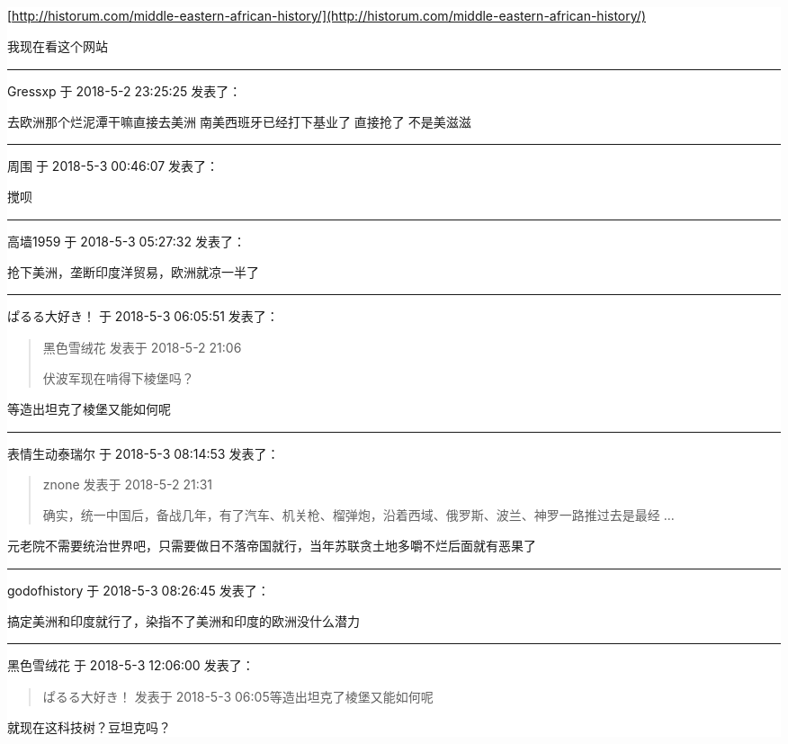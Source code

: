 

[http://historum.com/middle-eastern-african-history/](http://historum.com/middle-eastern-african-history/)

我现在看这个网站

---------

Gressxp 于 2018-5-2 23:25:25 发表了：

去欧洲那个烂泥潭干嘛直接去美洲 南美西班牙已经打下基业了 直接抢了 不是美滋滋

---------

周围 于 2018-5-3 00:46:07 发表了：

搅呗

---------

高墙1959 于 2018-5-3 05:27:32 发表了：

抢下美洲，垄断印度洋贸易，欧洲就凉一半了

---------

ぱるる大好き！ 于 2018-5-3 06:05:51 发表了：

> 黑色雪绒花 发表于 2018-5-2 21:06
> 
> 伏波军现在啃得下棱堡吗？



等造出坦克了棱堡又能如何呢

---------

表情生动泰瑞尔 于 2018-5-3 08:14:53 发表了：

> znone 发表于 2018-5-2 21:31
> 
> 确实，统一中国后，备战几年，有了汽车、机关枪、榴弹炮，沿着西域、俄罗斯、波兰、神罗一路推过去是最经 ...



元老院不需要统治世界吧，只需要做日不落帝国就行，当年苏联贪土地多嚼不烂后面就有恶果了

---------

godofhistory 于 2018-5-3 08:26:45 发表了：

搞定美洲和印度就行了，染指不了美洲和印度的欧洲没什么潜力

---------

黑色雪绒花 于 2018-5-3 12:06:00 发表了：

> ぱるる大好き！ 发表于 2018-5-3 06:05等造出坦克了棱堡又能如何呢



就现在这科技树？豆坦克吗？
